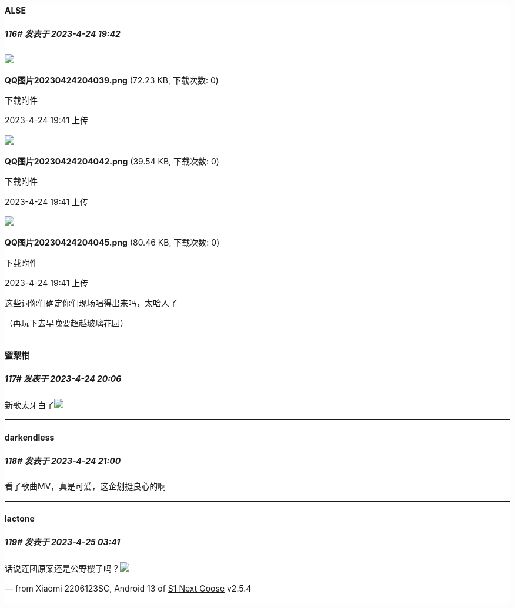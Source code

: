 ####  ALSE  
##### 116#       发表于 2023-4-24 19:42

<img src="https://img.saraba1st.com/forum/202304/24/194137f2b2g9x6dom9o2g7.png" referrerpolicy="no-referrer">

<strong>QQ图片20230424204039.png</strong> (72.23 KB, 下载次数: 0)

下载附件

2023-4-24 19:41 上传

<img src="https://img.saraba1st.com/forum/202304/24/194137cm7rcofcy9rzr1m9.png" referrerpolicy="no-referrer">

<strong>QQ图片20230424204042.png</strong> (39.54 KB, 下载次数: 0)

下载附件

2023-4-24 19:41 上传

<img src="https://img.saraba1st.com/forum/202304/24/194138wykl857rt8ttytz8.png" referrerpolicy="no-referrer">

<strong>QQ图片20230424204045.png</strong> (80.46 KB, 下载次数: 0)

下载附件

2023-4-24 19:41 上传

这些词你们确定你们现场唱得出来吗，太哈人了

（再玩下去早晚要超越玻璃花园）

*****

####  蜜梨柑  
##### 117#       发表于 2023-4-24 20:06

新歌太牙白了<img src="https://static.saraba1st.com/image/smiley/face2017/073.png" referrerpolicy="no-referrer">

*****

####  darkendless  
##### 118#       发表于 2023-4-24 21:00

看了歌曲MV，真是可爱，这企划挺良心的啊

*****

####  lactone  
##### 119#       发表于 2023-4-25 03:41

话说莲团原案还是公野樱子吗？<img src="https://static.saraba1st.com/image/smiley/face2017/037.png" referrerpolicy="no-referrer">

— from Xiaomi 2206123SC, Android 13 of [S1 Next Goose](https://pan.baidu.com/s/1mi43uRm) v2.5.4

*****

